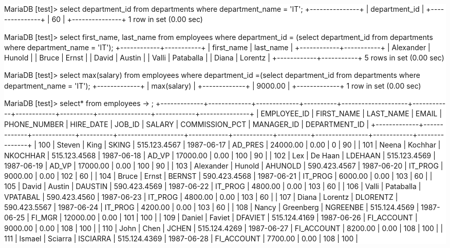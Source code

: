 MariaDB [test]> select department_id from departments where department_name = 'IT';
+---------------+
| department_id |
+---------------+
|            60 |
+---------------+
1 row in set (0.00 sec)

MariaDB [test]> select first_name, last_name from employees where department_id = (select department_id from departments where department_name = 'IT');
+------------+-----------+
| first_name | last_name |
+------------+-----------+
| Alexander  | Hunold    |
| Bruce      | Ernst     |
| David      | Austin    |
| Valli      | Pataballa |
| Diana      | Lorentz   |
+------------+-----------+
5 rows in set (0.00 sec)

MariaDB [test]> select max(salary) from employees where department_id =(select department_id from departments where department_name = 'IT');
+-------------+
| max(salary) |
+-------------+
|     9000.00 |
+-------------+
1 row in set (0.00 sec)

MariaDB [test]> select* from employees
    -> ;
+-------------+-------------+-------------+----------+--------------------+------------+------------+----------+----------------+------------+---------------+
| EMPLOYEE_ID | FIRST_NAME  | LAST_NAME   | EMAIL    | PHONE_NUMBER       | HIRE_DATE  | JOB_ID     | SALARY   | COMMISSION_PCT | MANAGER_ID | DEPARTMENT_ID |
+-------------+-------------+-------------+----------+--------------------+------------+------------+----------+----------------+------------+---------------+
|         100 | Steven      | King        | SKING    | 515.123.4567       | 1987-06-17 | AD_PRES    | 24000.00 |           0.00 |          0 |            90 |
|         101 | Neena       | Kochhar     | NKOCHHAR | 515.123.4568       | 1987-06-18 | AD_VP      | 17000.00 |           0.00 |        100 |            90 |
|         102 | Lex         | De Haan     | LDEHAAN  | 515.123.4569       | 1987-06-19 | AD_VP      | 17000.00 |           0.00 |        100 |            90 |
|         103 | Alexander   | Hunold      | AHUNOLD  | 590.423.4567       | 1987-06-20 | IT_PROG    |  9000.00 |           0.00 |        102 |            60 |
|         104 | Bruce       | Ernst       | BERNST   | 590.423.4568       | 1987-06-21 | IT_PROG    |  6000.00 |           0.00 |        103 |            60 |
|         105 | David       | Austin      | DAUSTIN  | 590.423.4569       | 1987-06-22 | IT_PROG    |  4800.00 |           0.00 |        103 |            60 |
|         106 | Valli       | Pataballa   | VPATABAL | 590.423.4560       | 1987-06-23 | IT_PROG    |  4800.00 |           0.00 |        103 |            60 |
|         107 | Diana       | Lorentz     | DLORENTZ | 590.423.5567       | 1987-06-24 | IT_PROG    |  4200.00 |           0.00 |        103 |            60 |
|         108 | Nancy       | Greenberg   | NGREENBE | 515.124.4569       | 1987-06-25 | FI_MGR     | 12000.00 |           0.00 |        101 |           100 |
|         109 | Daniel      | Faviet      | DFAVIET  | 515.124.4169       | 1987-06-26 | FI_ACCOUNT |  9000.00 |           0.00 |        108 |           100 |
|         110 | John        | Chen        | JCHEN    | 515.124.4269       | 1987-06-27 | FI_ACCOUNT |  8200.00 |           0.00 |        108 |           100 |
|         111 | Ismael      | Sciarra     | ISCIARRA | 515.124.4369       | 1987-06-28 | FI_ACCOUNT |  7700.00 |           0.00 |        108 |           100 |